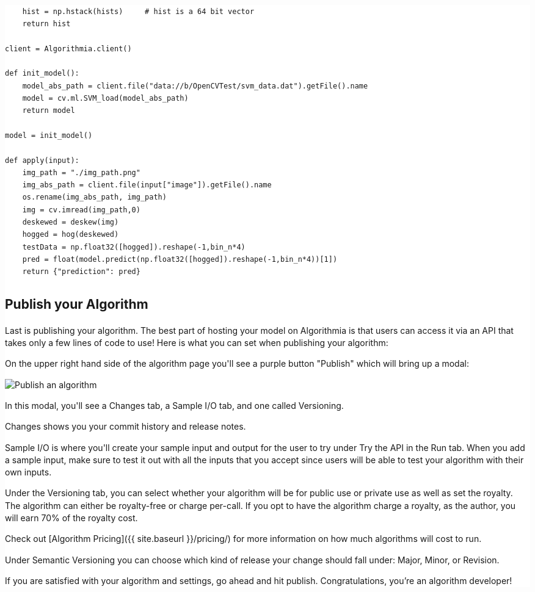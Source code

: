 ```
    hist = np.hstack(hists)     # hist is a 64 bit vector
    return hist

client = Algorithmia.client()

def init_model():
    model_abs_path = client.file("data://b/OpenCVTest/svm_data.dat").getFile().name
    model = cv.ml.SVM_load(model_abs_path)
    return model

model = init_model()

def apply(input):
    img_path = "./img_path.png"
    img_abs_path = client.file(input["image"]).getFile().name
    os.rename(img_abs_path, img_path)
    img = cv.imread(img_path,0)
    deskewed = deskew(img)
    hogged = hog(deskewed)
    testData = np.float32([hogged]).reshape(-1,bin_n*4)
    pred = float(model.predict(np.float32([hogged]).reshape(-1,bin_n*4))[1])
    return {"prediction": pred}
```

## Publish your Algorithm

Last is publishing your algorithm. The best part of hosting your model on Algorithmia is that users can access it via an API that takes only a few lines of code to use! Here is what you can set when publishing your algorithm:

On the upper right hand side of the algorithm page you'll see a purple button "Publish" which will bring up a modal:

<img src="{{ site.baseurl }}/images/post_images/algo_dev_lang/publish_algorithm.png" alt="Publish an algorithm" class="screenshot img-sm">

In this modal, you'll see a Changes tab, a Sample I/O tab, and one called Versioning.

Changes shows you your commit history and release notes.

Sample I/O is where you'll create your sample input and output for the user to try under Try the API in the Run tab. When you add a sample input, make sure to test it out with all the inputs that you accept since users will be able to test your algorithm with their own inputs.

Under the Versioning tab, you can select whether your algorithm will be for public use or private use as well as set the royalty. The algorithm can either be royalty-free or charge per-call. If you opt to have the algorithm charge a royalty, as the author, you will earn 70% of the royalty cost.

Check out [Algorithm Pricing]({{ site.baseurl }}/pricing/) for more information on how much algorithms will cost to run.

Under Semantic Versioning you can choose which kind of release your change should fall under: Major, Minor, or Revision.

If you are satisfied with your algorithm and settings, go ahead and hit publish. Congratulations, you’re an algorithm developer!
